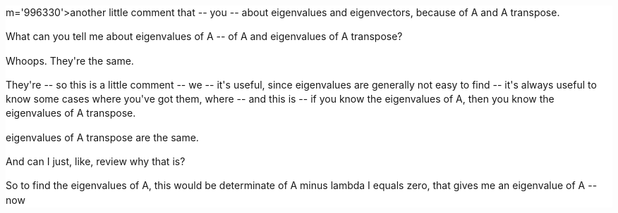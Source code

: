   m='996330'>another</span> <span m='996970'>little</span> <span
  m='997260'>comment</span> <span m='998020'>that</span> <span
  m='998470'>--</span> <span m='998780'>you</span> <span m='999210'>--</span>
  <span m='999280'>about</span> <span m='999620'>eigenvalues</span> <span
  m='1000400'>and</span> <span m='1000600'>eigenvectors,</span> <span
  m='1001500'>because</span> <span m='1002180'>of</span> <span
  m='1002490'>A</span> <span m='1002780'>and</span> <span m='1002940'>A</span>
  <span m='1003100'>transpose.</span> </p><p><span m='1005330'>What</span> <span
  m='1005600'>can</span> <span m='1005770'>you</span> <span
  m='1005910'>tell</span> <span m='1006170'>me</span> <span
  m='1006350'>about</span> <span m='1006610'>eigenvalues</span> <span
  m='1007550'>of</span> <span m='1007730'>A</span> <span m='1008260'>--</span>
  <span m='1010800'>of</span> <span m='1013340'>A</span> <span
  m='1014070'>and</span> <span m='1014770'>eigenvalues</span> <span
  m='1015640'>of</span> <span m='1015760'>A</span> <span
  m='1015910'>transpose?</span> </p><p><span m='1021350'>Whoops.</span> <span
  m='1024960'>They're</span> <span m='1025130'>the</span> <span
  m='1025260'>same.</span> </p><p><span m='1025660'>They're</span> <span
  m='1028099'>--</span> <span m='1028300'>so</span> <span
  m='1028470'>this</span> <span m='1028579'>is</span> <span m='1028780'>a</span>
  <span m='1028869'>little</span> <span m='1029119'>comment</span> <span
  m='1029569'>--</span> <span m='1029589'>we</span> <span m='1029859'>--</span>
  <span m='1030300'>it's</span> <span m='1030520'>useful,</span> <span
  m='1031079'>since</span> <span m='1031800'>eigenvalues</span> <span
  m='1032880'>are</span> <span m='1032970'>generally</span> <span
  m='1033369'>not</span> <span m='1033619'>easy</span> <span
  m='1033890'>to</span> <span m='1034000'>find</span> <span
  m='1034530'>--</span> <span m='1034550'>it's</span> <span
  m='1034720'>always</span> <span m='1035119'>useful</span> <span
  m='1035500'>to</span> <span m='1035619'>know</span> <span
  m='1036170'>some</span> <span m='1036470'>cases</span> <span
  m='1036990'>where</span> <span m='1038180'>you've</span> <span
  m='1038730'>got</span> <span m='1039000'>them,</span> <span
  m='1039180'>where</span> <span m='1039660'>--</span> <span
  m='1040210'>and</span> <span m='1040440'>this</span> <span
  m='1040660'>is</span> <span m='1040910'>--</span> <span m='1041270'>if</span>
  <span m='1041510'>you</span> <span m='1041670'>know</span> <span
  m='1041869'>the</span> <span m='1042020'>eigenvalues</span> <span
  m='1042740'>of</span> <span m='1042880'>A,</span> <span
  m='1043089'>then</span> <span m='1043339'>you</span> <span
  m='1043460'>know</span> <span m='1043680'>the</span> <span
  m='1043829'>eigenvalues</span> <span m='1044380'>of</span> <span
  m='1044510'>A</span> <span m='1044670'>transpose.</span> </p><p><span
  m='1045260'>eigenvalues</span> <span m='1045770'>of</span> <span
  m='1045890'>A</span> <span m='1046020'>transpose</span> <span
  m='1046700'>are</span> <span m='1047060'>the</span> <span
  m='1047210'>same.</span> </p><p><span m='1052560'>And</span> <span
  m='1053050'>can</span> <span m='1053320'>I</span> <span
  m='1053390'>just,</span> <span m='1053960'>like,</span> <span
  m='1054310'>review</span> <span m='1054760'>why</span> <span
  m='1055000'>that</span> <span m='1055230'>is?</span> </p><p><span
  m='1057890'>So</span> <span m='1058130'>to</span> <span
  m='1058240'>find</span> <span m='1058610'>the</span> <span
  m='1058780'>eigenvalues</span> <span m='1060500'>of</span> <span
  m='1061190'>A,</span> <span m='1062160'>this</span> <span
  m='1062430'>would</span> <span m='1062630'>be</span> <span
  m='1062950'>determinate</span> <span m='1063730'>of</span> <span
  m='1063890'>A</span> <span m='1064280'>minus</span> <span
  m='1065020'>lambda</span> <span m='1065650'>I</span> <span
  m='1066380'>equals</span> <span m='1067130'>zero,</span> <span
  m='1067900'>that</span> <span m='1068380'>gives</span> <span
  m='1068600'>me</span> <span m='1068760'>an</span> <span
  m='1068860'>eigenvalue</span> <span m='1069590'>of</span> <span
  m='1069750'>A</span> <span m='1071620'>--</span> <span m='1073490'>now</span>
